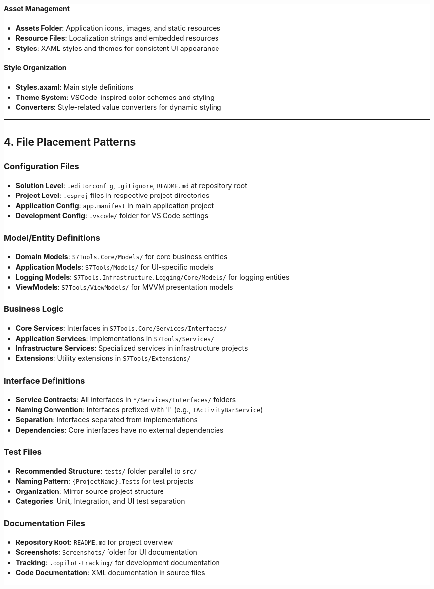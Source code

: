 #### Asset Management
- **Assets Folder**: Application icons, images, and static resources
- **Resource Files**: Localization strings and embedded resources
- **Styles**: XAML styles and themes for consistent UI appearance

#### Style Organization
- **Styles.axaml**: Main style definitions
- **Theme System**: VSCode-inspired color schemes and styling
- **Converters**: Style-related value converters for dynamic styling

---

## 4. File Placement Patterns

### Configuration Files
- **Solution Level**: `.editorconfig`, `.gitignore`, `README.md` at repository root
- **Project Level**: `.csproj` files in respective project directories
- **Application Config**: `app.manifest` in main application project
- **Development Config**: `.vscode/` folder for VS Code settings

### Model/Entity Definitions
- **Domain Models**: `S7Tools.Core/Models/` for core business entities
- **Application Models**: `S7Tools/Models/` for UI-specific models
- **Logging Models**: `S7Tools.Infrastructure.Logging/Core/Models/` for logging entities
- **ViewModels**: `S7Tools/ViewModels/` for MVVM presentation models

### Business Logic
- **Core Services**: Interfaces in `S7Tools.Core/Services/Interfaces/`
- **Application Services**: Implementations in `S7Tools/Services/`
- **Infrastructure Services**: Specialized services in infrastructure projects
- **Extensions**: Utility extensions in `S7Tools/Extensions/`

### Interface Definitions
- **Service Contracts**: All interfaces in `*/Services/Interfaces/` folders
- **Naming Convention**: Interfaces prefixed with 'I' (e.g., `IActivityBarService`)
- **Separation**: Interfaces separated from implementations
- **Dependencies**: Core interfaces have no external dependencies

### Test Files
- **Recommended Structure**: `tests/` folder parallel to `src/`
- **Naming Pattern**: `{ProjectName}.Tests` for test projects
- **Organization**: Mirror source project structure
- **Categories**: Unit, Integration, and UI test separation

### Documentation Files
- **Repository Root**: `README.md` for project overview
- **Screenshots**: `Screenshots/` folder for UI documentation
- **Tracking**: `.copilot-tracking/` for development documentation
- **Code Documentation**: XML documentation in source files

---